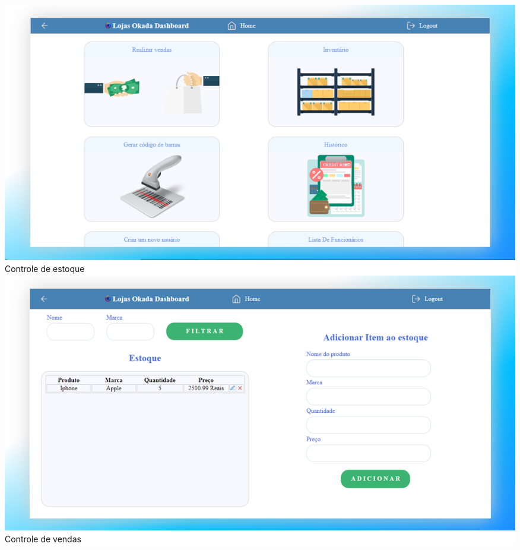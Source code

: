   <img alt="Tx2l's-SMS Web" title="Tx2l's-SMS Web" src="./ReadMe/dashboard.png" width="1000px">
                                Controle de estoque
  <img alt="Tx2l's-SMS Web" title="Tx2l's-SMS Web" src="./ReadMe/storage.png" width="1000px">
                                Controle de vendas